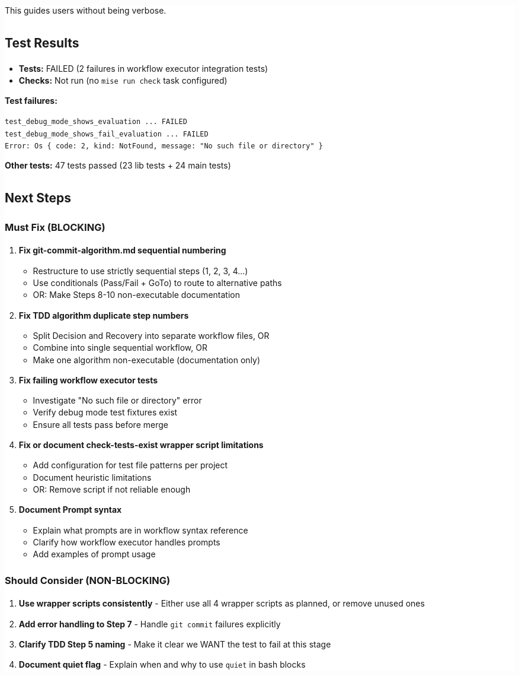 This guides users without being verbose.

## Test Results

- **Tests:** FAILED (2 failures in workflow executor integration tests)
- **Checks:** Not run (no `mise run check` task configured)

**Test failures:**
```
test_debug_mode_shows_evaluation ... FAILED
test_debug_mode_shows_fail_evaluation ... FAILED
Error: Os { code: 2, kind: NotFound, message: "No such file or directory" }
```

**Other tests:** 47 tests passed (23 lib tests + 24 main tests)

## Next Steps

### Must Fix (BLOCKING)

1. **Fix git-commit-algorithm.md sequential numbering**
   - Restructure to use strictly sequential steps (1, 2, 3, 4...)
   - Use conditionals (Pass/Fail + GoTo) to route to alternative paths
   - OR: Make Steps 8-10 non-executable documentation

2. **Fix TDD algorithm duplicate step numbers**
   - Split Decision and Recovery into separate workflow files, OR
   - Combine into single sequential workflow, OR
   - Make one algorithm non-executable (documentation only)

3. **Fix failing workflow executor tests**
   - Investigate "No such file or directory" error
   - Verify debug mode test fixtures exist
   - Ensure all tests pass before merge

4. **Fix or document check-tests-exist wrapper script limitations**
   - Add configuration for test file patterns per project
   - Document heuristic limitations
   - OR: Remove script if not reliable enough

5. **Document Prompt syntax**
   - Explain what prompts are in workflow syntax reference
   - Clarify how workflow executor handles prompts
   - Add examples of prompt usage

### Should Consider (NON-BLOCKING)

1. **Use wrapper scripts consistently** - Either use all 4 wrapper scripts as planned, or remove unused ones

2. **Add error handling to Step 7** - Handle `git commit` failures explicitly

3. **Clarify TDD Step 5 naming** - Make it clear we WANT the test to fail at this stage

4. **Document quiet flag** - Explain when and why to use `quiet` in bash blocks
